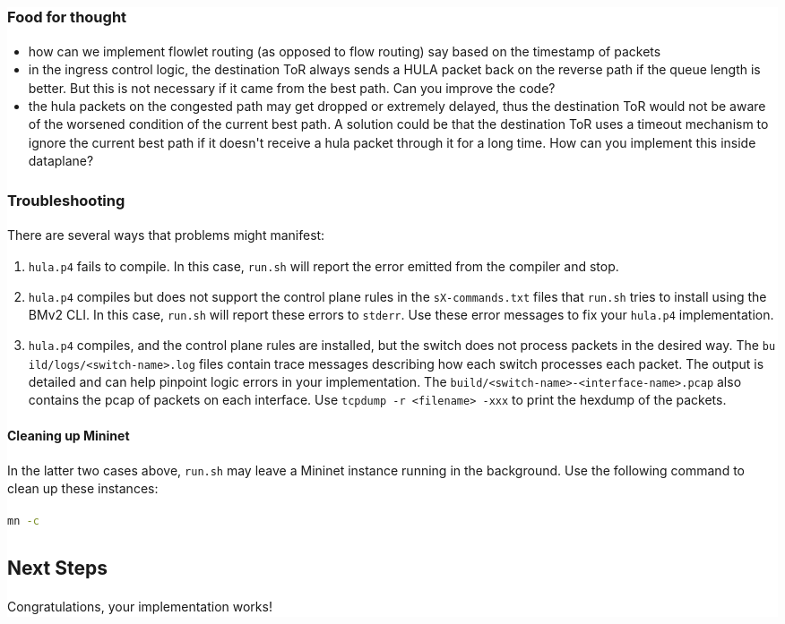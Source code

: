### Food for thought
* how can we implement flowlet routing (as opposed to flow routing) say based on the timestamp of packets
* in the ingress control logic, the destination ToR always sends a HULA packet 
back on the reverse path if the queue length is better. But this is not necessary
if it came from the best path. Can you improve the code?
* the hula packets on the congested path may get dropped or extremely delayed,
thus the destination ToR would not be aware of the worsened condition of the current best path.
A solution could be that the destination ToR uses a timeout mechanism to ignore the current best path
if it doesn't receive a hula packet through it for a long time.
How can you implement this inside dataplane? 

### Troubleshooting

There are several ways that problems might manifest:

1. `hula.p4` fails to compile.  In this case, `run.sh` will report the
error emitted from the compiler and stop.

2. `hula.p4` compiles but does not support the control plane rules in
the `sX-commands.txt` files that `run.sh` tries to install using the BMv2 CLI.
In this case, `run.sh` will report these errors to `stderr`.  Use these error
messages to fix your `hula.p4` implementation.

3. `hula.p4` compiles, and the control plane rules are installed, but
the switch does not process packets in the desired way.  The
`build/logs/<switch-name>.log` files contain trace messages describing how each
switch processes each packet.  The output is detailed and can help pinpoint
logic errors in your implementation.
The `build/<switch-name>-<interface-name>.pcap` also contains the pcap of packets on each
interface. Use `tcpdump -r <filename> -xxx` to print the hexdump of the packets.

#### Cleaning up Mininet

In the latter two cases above, `run.sh` may leave a Mininet instance running in
the background. Use the following command to clean up these instances:

```bash
mn -c
```

## Next Steps

Congratulations, your implementation works!
